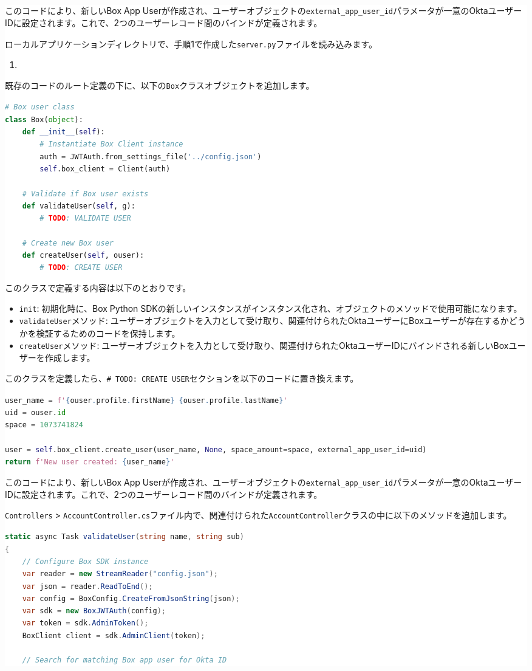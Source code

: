 このコードにより、新しいBox App Userが作成され、ユーザーオブジェクトの`external_app_user_id`パラメータが一意のOktaユーザーIDに設定されます。これで、2つのユーザーレコード間のバインドが定義されます。

</Choice>

<Choice option="programming.platform" value="python" color="none">

ローカルアプリケーションディレクトリで、手順1で作成した`server.py`ファイルを読み込みます。

1.

既存のコードのルート定義の下に、以下の`Box`クラスオブジェクトを追加します。

```python
# Box user class
class Box(object):
    def __init__(self):
        # Instantiate Box Client instance
        auth = JWTAuth.from_settings_file('../config.json')
        self.box_client = Client(auth)

    # Validate if Box user exists
    def validateUser(self, g):
        # TODO: VALIDATE USER

    # Create new Box user
    def createUser(self, ouser):
        # TODO: CREATE USER

```

このクラスで定義する内容は以下のとおりです。

* `init`: 初期化時に、Box Python SDKの新しいインスタンスがインスタンス化され、オブジェクトのメソッドで使用可能になります。
* `validateUser`メソッド: ユーザーオブジェクトを入力として受け取り、関連付けられたOktaユーザーにBoxユーザーが存在するかどうかを検証するためのコードを保持します。
* `createUser`メソッド: ユーザーオブジェクトを入力として受け取り、関連付けられたOktaユーザーIDにバインドされる新しいBoxユーザーを作成します。

このクラスを定義したら、`# TODO: CREATE USER`セクションを以下のコードに置き換えます。

```python
user_name = f'{ouser.profile.firstName} {ouser.profile.lastName}'
uid = ouser.id
space = 1073741824

user = self.box_client.create_user(user_name, None, space_amount=space, external_app_user_id=uid)
return f'New user created: {user_name}'

```

このコードにより、新しいBox App Userが作成され、ユーザーオブジェクトの`external_app_user_id`パラメータが一意のOktaユーザーIDに設定されます。これで、2つのユーザーレコード間のバインドが定義されます。

</Choice>

<Choice option="programming.platform" value="cs" color="none">

`Controllers` > `AccountController.cs`ファイル内で、関連付けられた`AccountController`クラスの中に以下のメソッドを追加します。

```csharp
static async Task validateUser(string name, string sub)
{
    // Configure Box SDK instance
    var reader = new StreamReader("config.json");
    var json = reader.ReadToEnd();
    var config = BoxConfig.CreateFromJsonString(json);
    var sdk = new BoxJWTAuth(config);
    var token = sdk.AdminToken();
    BoxClient client = sdk.AdminClient(token);

    // Search for matching Box app user for Okta ID
```